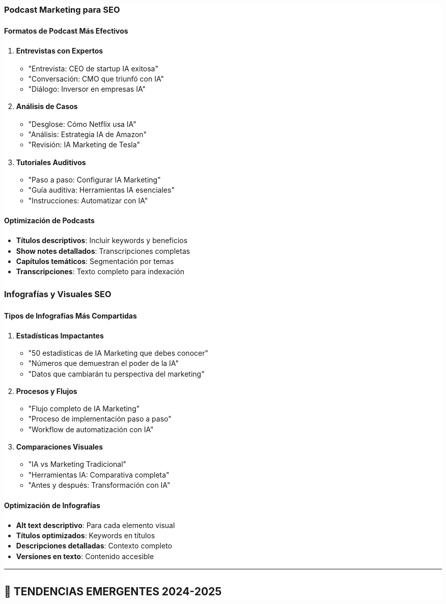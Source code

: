 ### **Podcast Marketing para SEO**

#### **Formatos de Podcast Más Efectivos**
1. **Entrevistas con Expertos**
   - "Entrevista: CEO de startup IA exitosa"
   - "Conversación: CMO que triunfó con IA"
   - "Diálogo: Inversor en empresas IA"

2. **Análisis de Casos**
   - "Desglose: Cómo Netflix usa IA"
   - "Análisis: Estrategia IA de Amazon"
   - "Revisión: IA Marketing de Tesla"

3. **Tutoriales Auditivos**
   - "Paso a paso: Configurar IA Marketing"
   - "Guía auditiva: Herramientas IA esenciales"
   - "Instrucciones: Automatizar con IA"

#### **Optimización de Podcasts**
- **Títulos descriptivos**: Incluir keywords y beneficios
- **Show notes detallados**: Transcripciones completas
- **Capítulos temáticos**: Segmentación por temas
- **Transcripciones**: Texto completo para indexación

### **Infografías y Visuales SEO**

#### **Tipos de Infografías Más Compartidas**
1. **Estadísticas Impactantes**
   - "50 estadísticas de IA Marketing que debes conocer"
   - "Números que demuestran el poder de la IA"
   - "Datos que cambiarán tu perspectiva del marketing"

2. **Procesos y Flujos**
   - "Flujo completo de IA Marketing"
   - "Proceso de implementación paso a paso"
   - "Workflow de automatización con IA"

3. **Comparaciones Visuales**
   - "IA vs Marketing Tradicional"
   - "Herramientas IA: Comparativa completa"
   - "Antes y después: Transformación con IA"

#### **Optimización de Infografías**
- **Alt text descriptivo**: Para cada elemento visual
- **Títulos optimizados**: Keywords en títulos
- **Descripciones detalladas**: Contexto completo
- **Versiones en texto**: Contenido accesible

---

## 🚀 **TENDENCIAS EMERGENTES 2024-2025**
